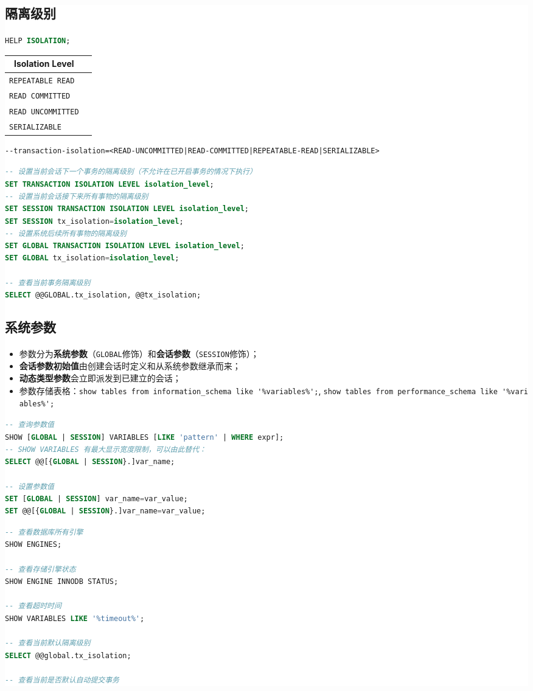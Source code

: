 ## 隔离级别

```sql
HELP ISOLATION;
```

  | Isolation Level    |     |
  | ------------------ | --- |
  | `REPEATABLE READ`  |     |
  | `READ COMMITTED`   |     |
  | `READ UNCOMMITTED` |     |
  | `SERIALIZABLE`     |     |

```shell
--transaction-isolation=<READ-UNCOMMITTED|READ-COMMITTED|REPEATABLE-READ|SERIALIZABLE>
```

```sql
-- 设置当前会话下一个事务的隔离级别（不允许在已开启事务的情况下执行）
SET TRANSACTION ISOLATION LEVEL isolation_level;
-- 设置当前会话接下来所有事物的隔离级别
SET SESSION TRANSACTION ISOLATION LEVEL isolation_level;
SET SESSION tx_isolation=isolation_level;
-- 设置系统后续所有事物的隔离级别
SET GLOBAL TRANSACTION ISOLATION LEVEL isolation_level;
SET GLOBAL tx_isolation=isolation_level;

-- 查看当前事务隔离级别
SELECT @@GLOBAL.tx_isolation, @@tx_isolation;
```

## 系统参数

- 参数分为**系统参数**（`GLOBAL`修饰）和**会话参数**（`SESSION`修饰）；
- **会话参数初始值**由创建会话时定义和从系统参数继承而来；
- **动态类型参数**会立即派发到已建立的会话；
- 参数存储表格：`show tables from information_schema like '%variables%';`, `show tables from performance_schema like '%variables%';`

```sql
-- 查询参数值
SHOW [GLOBAL | SESSION] VARIABLES [LIKE 'pattern' | WHERE expr];
-- SHOW VARIABLES 有最大显示宽度限制，可以由此替代：
SELECT @@[{GLOBAL | SESSION}.]var_name;

-- 设置参数值
SET [GLOBAL | SESSION] var_name=var_value;
SET @@[{GLOBAL | SESSION}.]var_name=var_value;
```

```sql
-- 查看数据库所有引擎
SHOW ENGINES;

-- 查看存储引擎状态
SHOW ENGINE INNODB STATUS;

-- 查看超时时间
SHOW VARIABLES LIKE '%timeout%';

-- 查看当前默认隔离级别
SELECT @@global.tx_isolation;

-- 查看当前是否默认自动提交事务
```

[^1]: MySQL用户名由**用户名称**和**主机名称**一起组成，而MySQL在配置账号时主机名称允许使用通配符，如`192.168.*.*`，故**账号名**和**登录名**可能有所不同：`demo@192.168.*.*`与`demo@192.168.1.1`。此外，当登录用户没有权限时，其账号名的用户部分为空，如`@192.168.1.1`